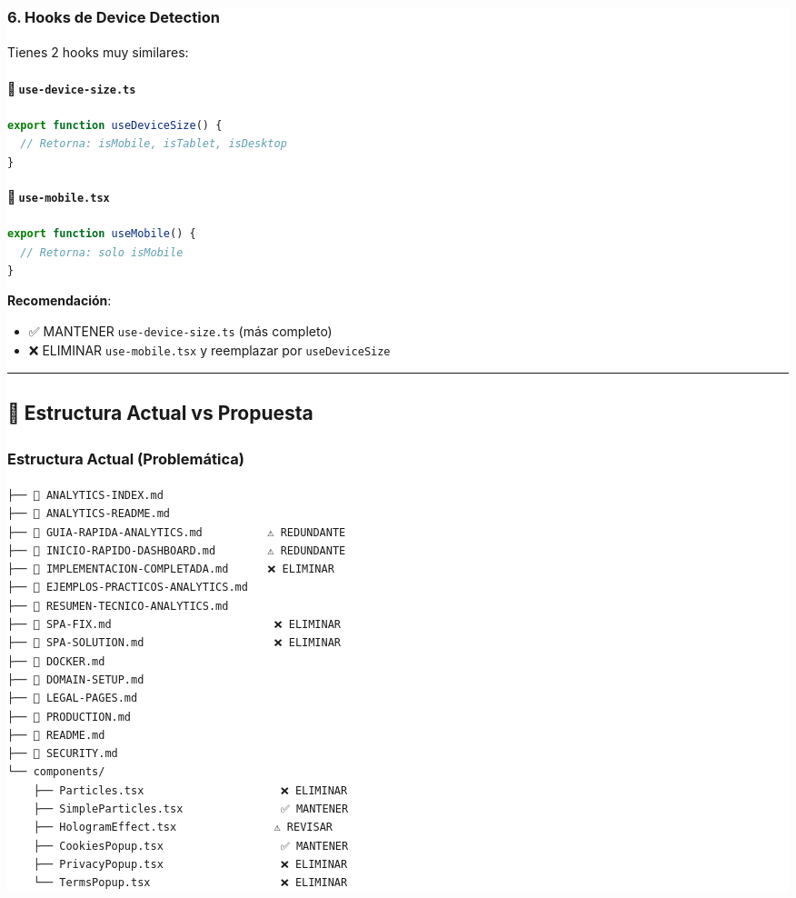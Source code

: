 ### 6. Hooks de Device Detection

Tienes 2 hooks muy similares:

#### 🔄 `use-device-size.ts`
```typescript
export function useDeviceSize() {
  // Retorna: isMobile, isTablet, isDesktop
}
```

#### 🔄 `use-mobile.tsx`
```typescript
export function useMobile() {
  // Retorna: solo isMobile
}
```

**Recomendación**: 
- ✅ MANTENER `use-device-size.ts` (más completo)
- ❌ ELIMINAR `use-mobile.tsx` y reemplazar por `useDeviceSize`

---

## 📁 Estructura Actual vs Propuesta

### Estructura Actual (Problemática)

```
├── 📄 ANALYTICS-INDEX.md
├── 📄 ANALYTICS-README.md
├── 📄 GUIA-RAPIDA-ANALYTICS.md          ⚠️ REDUNDANTE
├── 📄 INICIO-RAPIDO-DASHBOARD.md        ⚠️ REDUNDANTE
├── 📄 IMPLEMENTACION-COMPLETADA.md      ❌ ELIMINAR
├── 📄 EJEMPLOS-PRACTICOS-ANALYTICS.md
├── 📄 RESUMEN-TECNICO-ANALYTICS.md
├── 📄 SPA-FIX.md                         ❌ ELIMINAR
├── 📄 SPA-SOLUTION.md                    ❌ ELIMINAR
├── 📄 DOCKER.md
├── 📄 DOMAIN-SETUP.md
├── 📄 LEGAL-PAGES.md
├── 📄 PRODUCTION.md
├── 📄 README.md
├── 📄 SECURITY.md
└── components/
    ├── Particles.tsx                     ❌ ELIMINAR
    ├── SimpleParticles.tsx               ✅ MANTENER
    ├── HologramEffect.tsx               ⚠️ REVISAR
    ├── CookiesPopup.tsx                  ✅ MANTENER
    ├── PrivacyPopup.tsx                  ❌ ELIMINAR
    └── TermsPopup.tsx                    ❌ ELIMINAR
```
